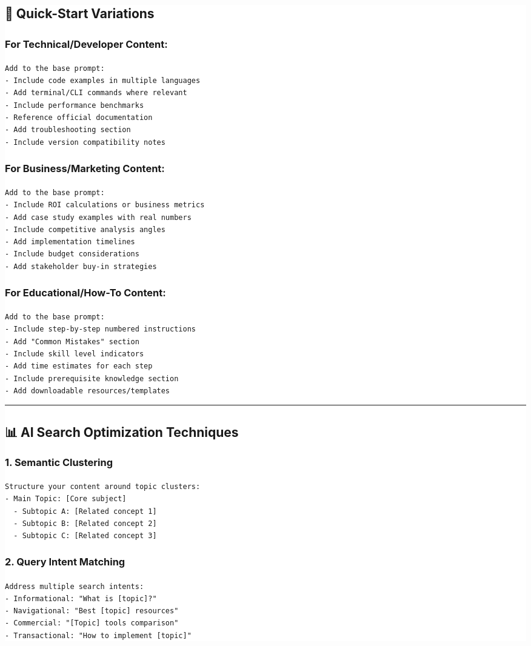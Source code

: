 
## 🚀 Quick-Start Variations

### For Technical/Developer Content:
```
Add to the base prompt:
- Include code examples in multiple languages
- Add terminal/CLI commands where relevant
- Include performance benchmarks
- Reference official documentation
- Add troubleshooting section
- Include version compatibility notes
```

### For Business/Marketing Content:
```
Add to the base prompt:
- Include ROI calculations or business metrics
- Add case study examples with real numbers
- Include competitive analysis angles
- Add implementation timelines
- Include budget considerations
- Add stakeholder buy-in strategies
```

### For Educational/How-To Content:
```
Add to the base prompt:
- Include step-by-step numbered instructions
- Add "Common Mistakes" section
- Include skill level indicators
- Add time estimates for each step
- Include prerequisite knowledge section
- Add downloadable resources/templates
```

---

## 📊 AI Search Optimization Techniques

### 1. **Semantic Clustering**
```
Structure your content around topic clusters:
- Main Topic: [Core subject]
  - Subtopic A: [Related concept 1]
  - Subtopic B: [Related concept 2]
  - Subtopic C: [Related concept 3]
```

### 2. **Query Intent Matching**
```
Address multiple search intents:
- Informational: "What is [topic]?"
- Navigational: "Best [topic] resources"
- Commercial: "[Topic] tools comparison"
- Transactional: "How to implement [topic]"
```
